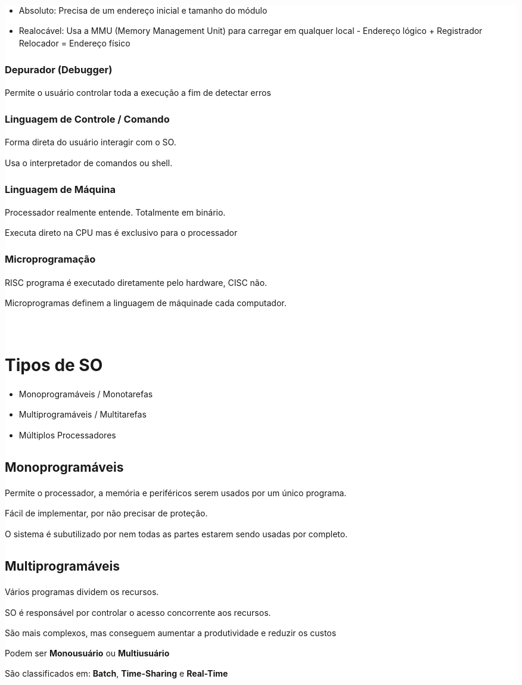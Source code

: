 - Absoluto: Precisa de um endereço inicial e tamanho do módulo

- Realocável: Usa a MMU (Memory Management Unit) para carregar em qualquer local - Endereço lógico + Registrador Relocador = Endereço físico

### Depurador (Debugger)

Permite o usuário controlar toda a execução a fim de detectar erros

### Linguagem de Controle / Comando

Forma direta do usuário interagir com o SO.

Usa o interpretador de comandos ou shell.

### Linguagem de Máquina

Processador realmente entende. Totalmente em binário.

Executa direto na CPU mas é exclusivo para o processador

### Microprogramação

RISC programa é executado diretamente pelo hardware, CISC não.

Microprogramas definem a linguagem de máquinade cada computador.

<br>

# Tipos de SO

- Monoprogramáveis / Monotarefas

- Multiprogramáveis / Multitarefas

- Múltiplos Processadores

## Monoprogramáveis

Permite o processador, a memória e periféricos serem usados por um único programa.

Fácil de implementar, por não precisar de proteção.

O sistema é subutilizado por nem todas as partes estarem sendo usadas por completo.

## Multiprogramáveis

Vários programas dividem os recursos.

SO é responsável por controlar o acesso concorrente aos recursos.

São mais complexos, mas conseguem aumentar a produtividade e reduzir os custos

Podem ser **Monousuário** ou **Multiusuário**

São classificados em: **Batch**, **Time-Sharing** e **Real-Time**
